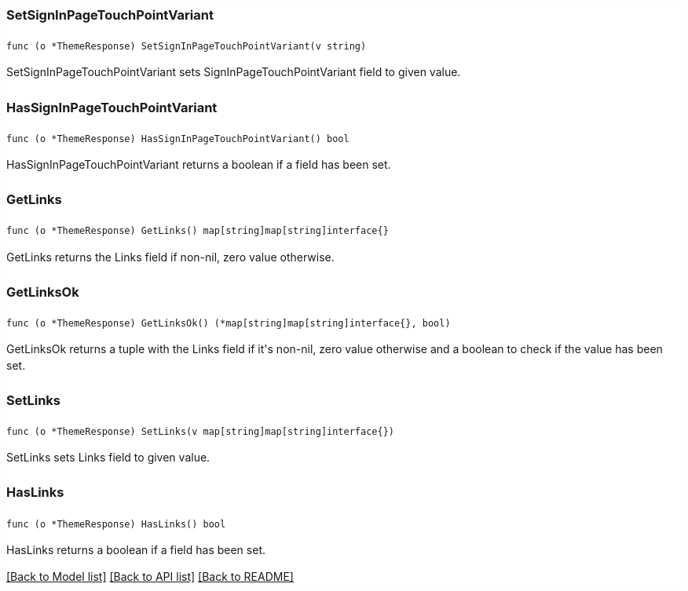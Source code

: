 ### SetSignInPageTouchPointVariant

`func (o *ThemeResponse) SetSignInPageTouchPointVariant(v string)`

SetSignInPageTouchPointVariant sets SignInPageTouchPointVariant field to given value.

### HasSignInPageTouchPointVariant

`func (o *ThemeResponse) HasSignInPageTouchPointVariant() bool`

HasSignInPageTouchPointVariant returns a boolean if a field has been set.

### GetLinks

`func (o *ThemeResponse) GetLinks() map[string]map[string]interface{}`

GetLinks returns the Links field if non-nil, zero value otherwise.

### GetLinksOk

`func (o *ThemeResponse) GetLinksOk() (*map[string]map[string]interface{}, bool)`

GetLinksOk returns a tuple with the Links field if it's non-nil, zero value otherwise
and a boolean to check if the value has been set.

### SetLinks

`func (o *ThemeResponse) SetLinks(v map[string]map[string]interface{})`

SetLinks sets Links field to given value.

### HasLinks

`func (o *ThemeResponse) HasLinks() bool`

HasLinks returns a boolean if a field has been set.


[[Back to Model list]](../README.md#documentation-for-models) [[Back to API list]](../README.md#documentation-for-api-endpoints) [[Back to README]](../README.md)


